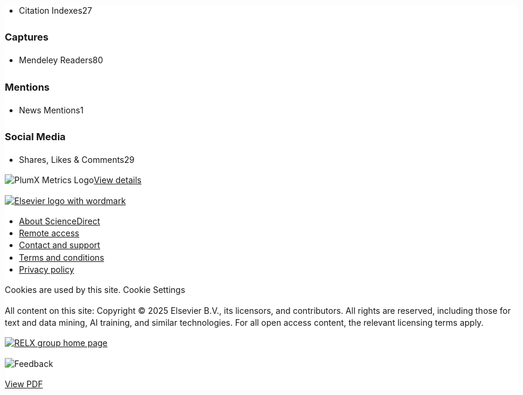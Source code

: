 * Citation Indexes27

### Captures

* Mendeley Readers80

### Mentions

* News Mentions1

### Social Media

* Shares, Likes & Comments29

![PlumX Metrics Logo](https://cdn.plu.mx/3ba727faf225e19d2c759f6ebffc511d/plumx-logo.png)[View details](https://plu.mx/plum/a/?doi=10.1016%2Fj.softx.2022.101207&theme=plum-sciencedirect-theme&hideUsage=true)

[![Elsevier logo with wordmark](https://www.sciencedirect.com/shared-assets/47/images/elsevier-non-solus-new-with-wordmark.svg)](https://www.elsevier.com/)

* [About ScienceDirect](https://www.elsevier.com/solutions/sciencedirect)
* [Remote access](https://www.sciencedirect.com/user/institution/login?targetURL=%2Fscience%2Farticle%2Fpii%2FS235271102200125X)
* [Contact and support](https://service.elsevier.com/ci/pta/login/redirect/contact/supporthub/sciencedirect/p_li/6jrcS60Ig9dZE7PNCSQofmqZr6rOdpZmwl6Uv2ecLddQEfTG1s1EoijH24P10S8NYX7YrhePziRAWNIE9j6k8L2HVsKgbCtGf_BKJrdXQlB7B8A4nAfPJpIyX97Te71ovmfwiDVajppIaXMfPKixDMIvjmGf7jY5PbQlEAMw~MQhBZIghZtqXfQPJQ71UKPeRg2dNvTq7tCD7bg9ccIk5hbyBfto99FDBUnR4eOakQcKi~V17ewkjjgKDwBoV0Jt8tyRfXmbsmCUeVWoTf8kjIQ0k6y3NQ8L4Ab5ckOAALpgMXIxmozhcCj9YbumufEFfEqYb2cxuEuBQCktRLaO1w**)
* [Terms and conditions](https://www.elsevier.com/legal/elsevier-website-terms-and-conditions)
* [Privacy policy](https://www.elsevier.com/legal/privacy-policy)

Cookies are used by this site. Cookie Settings

All content on this site: Copyright © 2025 Elsevier B.V., its licensors, and contributors. All rights are reserved, including those for text and data mining, AI training, and similar technologies. For all open access content, the relevant licensing terms apply.

[![RELX group home page](https://www.sciencedirect.com/shared-assets/60/images/logo-relx-tm.svg)](https://www.relx.com/)

![Feedback](https://pendo-static-5661679399600128.storage.googleapis.com/D_T2uHq_M1r-XQq8htU6Z3GjHfE/guide-media-75af8ddc-3c43-49fd-8836-cfc7e2c3ea60)

[View PDF](https://www.sciencedirect.com/science/article/pii/S235271102200125X/pdf)
